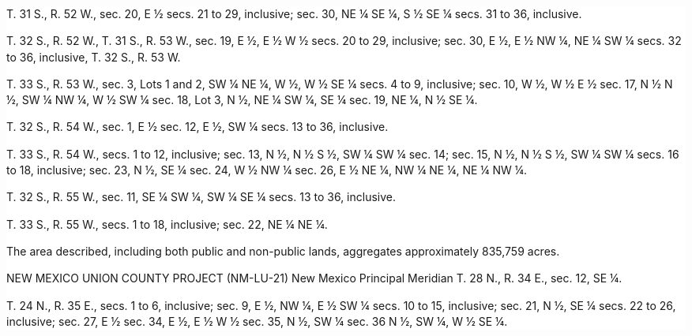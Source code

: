 T. 31 S., R. 52 W.,
sec. 20, E ½
secs. 21 to 29, inclusive;
sec. 30, NE ¼ SE ¼, S ½ SE ¼
secs. 31 to 36, inclusive.

T. 32 S., R. 52 W.,
T. 31 S., R. 53 W.,
sec. 19, E ½, E ½ W ½
secs. 20 to 29, inclusive;
sec. 30, E ½, E ½ NW ¼, NE ¼ SW ¼
secs. 32 to 36, inclusive,
T. 32 S., R. 53 W.

T. 33 S., R. 53 W.,
sec. 3, Lots 1 and 2, SW ¼ NE ¼, W ½, W ½ SE ¼
secs. 4 to 9, inclusive;
sec. 10, W ½, W ½ E ½
sec. 17, N ½ N ½, SW ¼ NW ¼, W ½ SW ¼
sec. 18, Lot 3, N ½, NE ¼ SW ¼, SE ¼
sec. 19, NE ¼, N ½ SE ¼.

T. 32 S., R. 54 W.,
sec. 1, E ½
sec. 12, E ½, SW ¼
secs. 13 to 36, inclusive.

T. 33 S., R. 54 W.,
secs. 1 to 12, inclusive;
sec. 13, N ½, N ½ S ½, SW ¼ SW ¼
sec. 14;
sec. 15, N ½, N ½ S ½, SW ¼ SW ¼
secs. 16 to 18, inclusive;
sec. 23, N ½, SE ¼
sec. 24, W ½ NW ¼
sec. 26, E ½ NE ¼, NW ¼ NE ¼, NE ¼ NW ¼.

T. 32 S., R. 55 W.,
sec. 11, SE ¼ SW ¼, SW ¼ SE ¼
secs. 13 to 36, inclusive.

T. 33 S., R. 55 W.,
secs. 1 to 18, inclusive;
sec. 22, NE ¼ NE ¼.

The area described, including both public and non-public lands, aggregates approximately 835,759 acres.

NEW MEXICO
UNION COUNTY PROJECT (NM-LU-21)
New Mexico Principal Meridian
T. 28 N., R. 34 E.,
sec. 12, SE ¼.

T. 24 N., R. 35 E.,
secs. 1 to 6, inclusive;
sec. 9, E ½, NW ¼, E ½ SW ¼
secs. 10 to 15, inclusive;
sec. 21, N ½, SE ¼
secs. 22 to 26, inclusive;
sec. 27, E ½
sec. 34, E ½, E ½ W ½
sec. 35, N ½, SW ¼
sec. 36 N ½, SW ¼, W ½ SE ¼.
